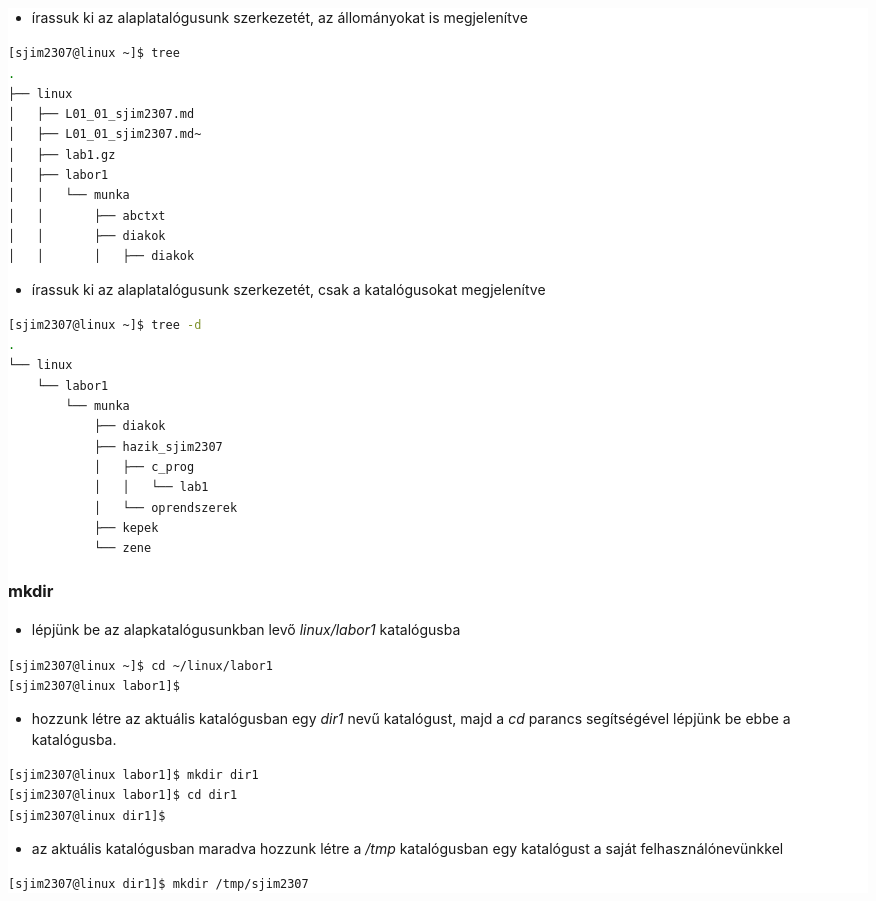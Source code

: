 - írassuk ki az alaplatalógusunk szerkezetét, az állományokat is megjelenítve

```bash
[sjim2307@linux ~]$ tree
.
├── linux
│   ├── L01_01_sjim2307.md
│   ├── L01_01_sjim2307.md~
│   ├── lab1.gz
│   ├── labor1
│   │   └── munka
│   │       ├── abctxt
│   │       ├── diakok
│   │       │   ├── diakok
```

- írassuk ki az alaplatalógusunk szerkezetét, csak a katalógusokat megjelenítve

```bash
[sjim2307@linux ~]$ tree -d
.
└── linux
    └── labor1
        └── munka
            ├── diakok
            ├── hazik_sjim2307
            │   ├── c_prog
            │   │   └── lab1
            │   └── oprendszerek
            ├── kepek
            └── zene
```

### mkdir

- lépjünk be az alapkatalógusunkban levő *linux/labor1* katalógusba

```bash
[sjim2307@linux ~]$ cd ~/linux/labor1
[sjim2307@linux labor1]$
```

- hozzunk létre az aktuális katalógusban egy *dir1* nevű katalógust, majd a _cd_ parancs segítségével lépjünk be ebbe a katalógusba.

```bash
[sjim2307@linux labor1]$ mkdir dir1
[sjim2307@linux labor1]$ cd dir1
[sjim2307@linux dir1]$
```

- az aktuális katalógusban maradva hozzunk létre a */tmp* katalógusban egy katalógust a saját felhasználónevünkkel

```bash
[sjim2307@linux dir1]$ mkdir /tmp/sjim2307
```
